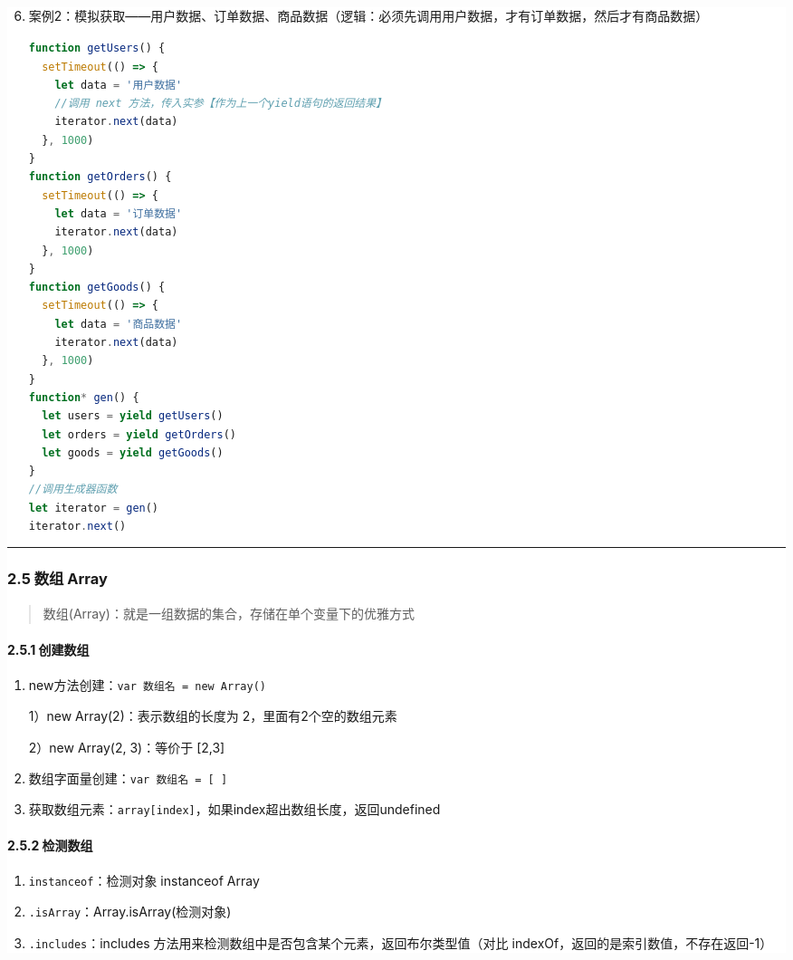 6. 案例2：模拟获取——用户数据、订单数据、商品数据（逻辑：必须先调用用户数据，才有订单数据，然后才有商品数据）

   ```js
   function getUsers() {
     setTimeout(() => {
       let data = '用户数据'
       //调用 next 方法，传入实参【作为上一个yield语句的返回结果】
       iterator.next(data)
     }, 1000)
   }
   function getOrders() {
     setTimeout(() => {
       let data = '订单数据'
       iterator.next(data)
     }, 1000)
   }
   function getGoods() {
     setTimeout(() => {
       let data = '商品数据'
       iterator.next(data)
     }, 1000)
   }
   function* gen() {
     let users = yield getUsers()
     let orders = yield getOrders()
     let goods = yield getGoods()
   }
   //调用生成器函数
   let iterator = gen()
   iterator.next()
   ```

------

### 2.5 数组 Array

> 数组(Array)：就是一组数据的集合，存储在单个变量下的优雅方式

#### 2.5.1 创建数组

1. new方法创建：`var 数组名 = new Array()`

   1）new Array(2)：表示数组的长度为 2，里面有2个空的数组元素 

   2）new Array(2, 3)：等价于 [2,3]

2. 数组字面量创建：`var 数组名 = [ ]`

3. 获取数组元素：`array[index]`，如果index超出数组长度，返回undefined

#### 2.5.2 检测数组

1. `instanceof`：检测对象 instanceof Array
2. `.isArray`：Array.isArray(检测对象)

3. `.includes`：includes 方法用来检测数组中是否包含某个元素，返回布尔类型值（对比 indexOf，返回的是索引数值，不存在返回-1）
